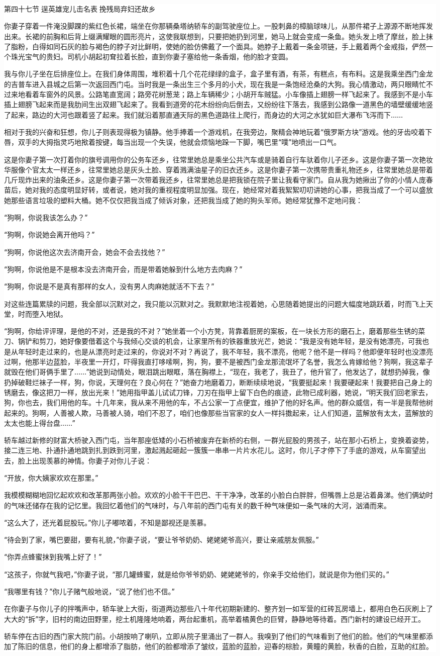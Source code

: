 第四十七节 逞英雄宠儿击名表 挽残局弃妇还故乡

你妻子穿着一件淹没脚踝的紫红色长裙，端坐在你那辆桑塔纳轿车的副驾驶座位上。一股刺鼻的樟脑球味儿，从那件裙子上源源不断地挥发出来。长裙的前胸和后背上缀满耀眼的圆形亮片，这使我联想到，只要把她扔到河里，她马上就会变成一条鱼。她头发上喷了摩丝，脸上抹了脂粉，白得如同石灰的脸与褐色的脖子对比鲜明，使她的脸仿佛戴了一个面具。她脖子上戴着一条金项链，手上戴着两个金戒指，俨然一个珠光宝气的贵妇。司机小胡起初耷拉着长脸，直到你妻子塞给他一条香烟，他的脸才变圆。

我与你儿子坐在后排座位上。在我们身体周围，堆积着十几个花花绿绿的盒子，盒子里有酒，有茶，有糕点，有布料。这是我乘坐西门金龙的吉普车进入县城之后第一次返回西门屯。当时我是一条出生三个多月的小犬，现在我是一条饱经沧桑的大狗。我心情激动，两只眼睛忙不过来地看着车窗外的风景。公路笔直宽阔；路旁花树葱茏；路上车辆稀少；小胡开车贼猛。小车像插上翅膀一样飞起来了。我感到不是小车插上翅膀飞起来而是我肋间生出双翅飞起来了。我看到道旁的花木纷纷向后倒去，又纷纷往下落去，我感到公路像一道黑色的墙壁缓缓地竖了起来，路边的大河也跟着竖了起来。我们就沿着那直通天际的黑色道路往上爬行，而身边的大河之水犹如巨大瀑布飞泻而下……

相对于我的兴奋和狂想，你儿子则表现得极为镇静。他手捧着一个游戏机，在我旁边，聚精会神地玩着“俄罗斯方块”游戏。他的牙齿咬着下唇，双手的大拇指灵巧地揿着按键，每当出现一个失误，他就会烦恼地跺一下脚，嘴巴里“噗”地喷出一口气。

这是你妻子第一次打着你的旗号调用你的公务车还乡，往常里她总是乘坐公共汽车或是骑着自行车驮着你儿子还乡。这是你妻子第一次艳妆华服像个官太太一样还乡，往常里她总是灰头土脸、穿着溅满油星子的旧衣还乡。这是你妻子第一次携带贵重礼物还乡，往常里她总是带着几斤现炸出来的油条还乡。这是你妻子第一次带着我还乡，往常里她总是把我锁在院子里让我看守家门。自从我为她揪出了你的小情人庞春苗后，她对我的态度明显好转，或者说，她对我的重视程度明显加强。现在，她经常对着我絮絮叨叨讲她的心事，把我当成了一个可以盛放她那些语言垃圾的塑料大桶。她不仅仅把我当成了倾诉对象，还把我当成了她的狗头军师。她经常犹豫不定地问我：

“狗啊，你说我该怎么办？”

“狗啊，你说她会离开他吗？”

“狗啊，你说他这次去济南开会，她会不会去找他？”

“狗啊，你说他是不是根本没去济南开会，而是带着她躲到什么地方去肉麻？”

“狗啊，你说是不是真有那样的女人，没有男人肉麻她就活不下去？”

对这些连篇累牍的问题，我全部以沉默对之，我只能以沉默对之。我默默地注视着她，心思随着她提出的问题大幅度地跳跃着，时而飞上天堂，时而堕入地狱。

“狗啊，你给评评理，是他的不对，还是我的不对？”她坐着一个小方凳，背靠着厨房的案板，在一块长方形的磨石上，磨着那些生锈的菜刀、锅铲和剪刀，她好像要借着这个与我倾心交谈的机会，让家里所有的铁器重放光芒，她说：“我是没有她年轻，是没有她漂亮，可我也是从年轻时走过来的，也是从漂亮时走过来的，你说对不对？再说了，我不年轻，我不漂亮，他呢？他不是一样吗？他即便年轻时也没漂亮过啊，他那半边蓝脸，半夜里一开灯，吓得我直打哆嗦啊，狗，狗，要不是被西门金龙那流氓坏了名誉，我怎么肯嫁给他？狗啊，我这辈子就毁在他们哥俩手里了……”她说到动情处，眼泪跳出眼眶，落在胸襟上，“现在，我老了，我丑了，他升官了，他发达了，就想扔掉我，像扔掉破鞋烂袜子一样，狗，你说，天理何在？良心何在？”她奋力地磨着刀，断断续续地说，“我要挺起来！我要硬起来！我要把自己身上的锈磨去，像这把刀一样，放出光来！”她用指甲盖儿试试刀锋，刀刃在指甲上留下白色的痕迹，此物已成利器，她说，“明天我们回老家去，狗，你也去，我们用他的车。十几年来，我从来不用他的车，不占公家一丁点便宜，维护了他的好名声。他的群众威信，有一半是我帮他树起来的。狗啊，人善被人欺，马善被人骑，咱们不忍了，咱们也像那些当官家的女人一样抖擞起来，让人们知道，蓝解放有太太，蓝解放的太太也能上得台盘……”

轿车越过新修的财富大桥驶入西门屯，当年那座低矮的小石桥被废弃在新桥的右侧，一群光屁股的男孩子，站在那小石桥上，变换着姿势，接二连三地、扑通扑通地跳到扎到跌到河里，激起溅起砸起一簇簇一串串一片片水花儿。这时，你儿子才停下了手底的游戏，从车窗望出去，脸上出现羡慕的神情。你妻子对你儿子说：

“开放，你大姨家欢欢在那里。”

我模模糊糊地回忆起欢欢和改革那两张小脸。欢欢的小脸干干巴巴、干干净净，改革的小脸白白胖胖，但嘴唇上总是沾着鼻涕。他们俩幼时的气味还储存在我的记忆里。我回忆着他们的气味时，与八年前的西门屯有关的数千种气味便如一条气味的大河，汹涌而来。

“这么大了，还光着屁股玩。”你儿子嘟哝着，不知是鄙视还是羡慕。

“待会到了家，嘴巴要甜，要有礼貌，”你妻子说，“要让爷爷奶奶、姥姥姥爷高兴，要让亲戚朋友佩服。”

“你弄点蜂蜜抹到我嘴上好了！”

“这孩子，你就气我吧，”你妻子说，“那几罐蜂蜜，就是给你爷爷奶奶、姥姥姥爷的，你亲手交给他们，就说是你为他们买的。”

“我哪里有钱？”你儿子赌气般地说，“说了他们也不信。”

在你妻子与你儿子的拌嘴声中，轿车驶上大街，街道两边那些八十年代初期新建的、整齐划一如军营的红砖瓦房墙上，都用白色石灰刷上了大大的“拆”字，旧村的南边田野里，挖土机隆隆地响着，两台起重机，高举着橘黄色的巨臂，静静地等待着。西门新村的建设已经开工。

轿车停在古旧的西门家大院门前。小胡按响了喇叭，立即从院子里涌出了一群人。我嗅到了他们的气味看到了他们的脸。他们的气味里都添加了陈旧的信息，他们的身上都增添了脂肪，他们的脸都增添了皱纹，蓝脸的蓝脸，迎春的棕脸，黄瞳的黄脸，秋香的白脸，互助的红脸。
